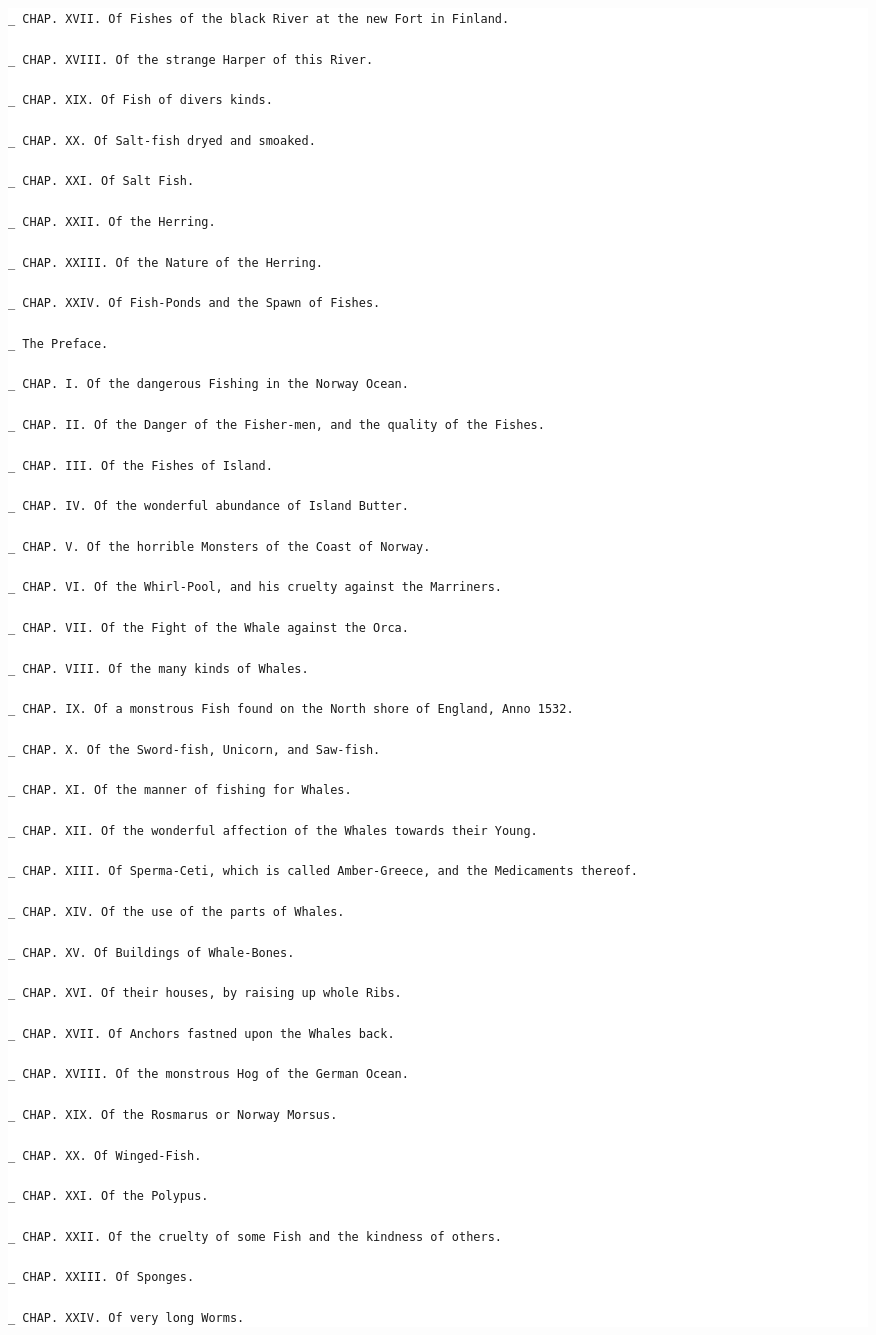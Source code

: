    _ CHAP. XVII. Of Fishes of the black River at the new Fort in Finland.

    _ CHAP. XVIII. Of the strange Harper of this River.

    _ CHAP. XIX. Of Fish of divers kinds.

    _ CHAP. XX. Of Salt-fish dryed and smoaked.

    _ CHAP. XXI. Of Salt Fish.

    _ CHAP. XXII. Of the Herring.

    _ CHAP. XXIII. Of the Nature of the Herring.

    _ CHAP. XXIV. Of Fish-Ponds and the Spawn of Fishes.

    _ The Preface.

    _ CHAP. I. Of the dangerous Fishing in the Norway Ocean.

    _ CHAP. II. Of the Danger of the Fisher-men, and the quality of the Fishes.

    _ CHAP. III. Of the Fishes of Island.

    _ CHAP. IV. Of the wonderful abundance of Island Butter.

    _ CHAP. V. Of the horrible Monsters of the Coast of Norway.

    _ CHAP. VI. Of the Whirl-Pool, and his cruelty against the Marriners.

    _ CHAP. VII. Of the Fight of the Whale against the Orca.

    _ CHAP. VIII. Of the many kinds of Whales.

    _ CHAP. IX. Of a monstrous Fish found on the North shore of England, Anno 1532.

    _ CHAP. X. Of the Sword-fish, Unicorn, and Saw-fish.

    _ CHAP. XI. Of the manner of fishing for Whales.

    _ CHAP. XII. Of the wonderful affection of the Whales towards their Young.

    _ CHAP. XIII. Of Sperma-Ceti, which is called Amber-Greece, and the Medicaments thereof.

    _ CHAP. XIV. Of the use of the parts of Whales.

    _ CHAP. XV. Of Buildings of Whale-Bones.

    _ CHAP. XVI. Of their houses, by raising up whole Ribs.

    _ CHAP. XVII. Of Anchors fastned upon the Whales back.

    _ CHAP. XVIII. Of the monstrous Hog of the German Ocean.

    _ CHAP. XIX. Of the Rosmarus or Norway Morsus.

    _ CHAP. XX. Of Winged-Fish.

    _ CHAP. XXI. Of the Polypus.

    _ CHAP. XXII. Of the cruelty of some Fish and the kindness of others.

    _ CHAP. XXIII. Of Sponges.

    _ CHAP. XXIV. Of very long Worms.
